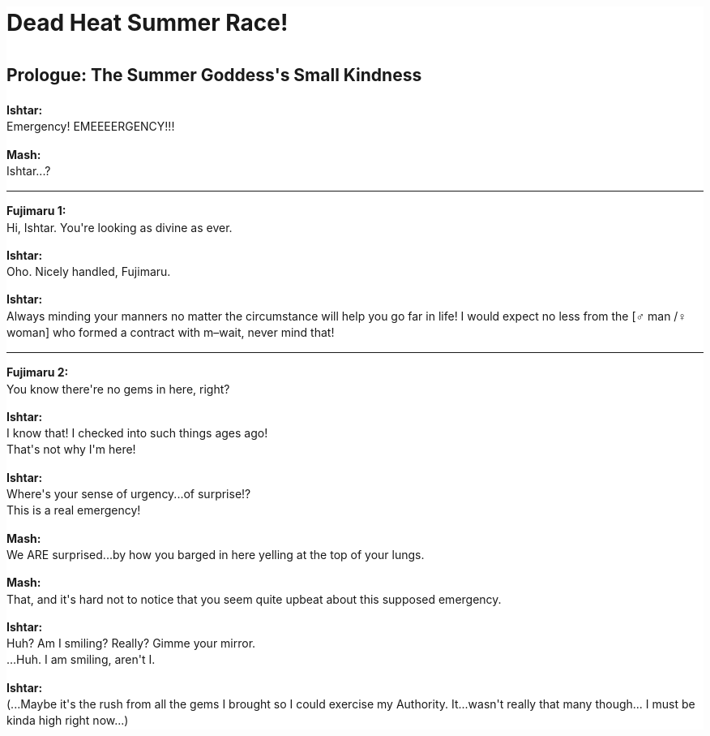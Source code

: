 # Dead Heat Summer Race!  
  
## Prologue: The Summer Goddess's Small Kindness  
   
**Ishtar:**   
Emergency! EMEEEERGENCY!!!  
  
   
**Mash:**   
Ishtar...?  
  
   
---  
  
**Fujimaru 1:**   
Hi, Ishtar. You're looking as divine as ever.  
   
**Ishtar:**   
Oho. Nicely handled, Fujimaru.  
  
   
**Ishtar:**   
Always minding your manners no matter the circumstance will help you go far in life! I would expect no less from the [♂ man /♀ woman] who formed a contract with m&ndash;wait, never mind that!  
  
   
  
---  
  
**Fujimaru 2:**   
You know there're no gems in here, right?  
   
**Ishtar:**   
I know that! I checked into such things ages ago!  
That's not why I'm here!  
  
   
  
   
**Ishtar:**   
Where's your sense of urgency...of surprise!?  
This is a real emergency!  
  
   
**Mash:**   
We ARE surprised...by how you barged in here yelling at the top of your lungs.  
  
   
**Mash:**   
That, and it's hard not to notice that you seem quite upbeat about this supposed emergency.  
  
   
**Ishtar:**   
Huh? Am I smiling? Really? Gimme your mirror.  
...Huh. I am smiling, aren't I.  
  
   
**Ishtar:**   
(...Maybe it's the rush from all the gems I brought so I could exercise my Authority. It...wasn't really that many though... I must be kinda high right now...)  
  